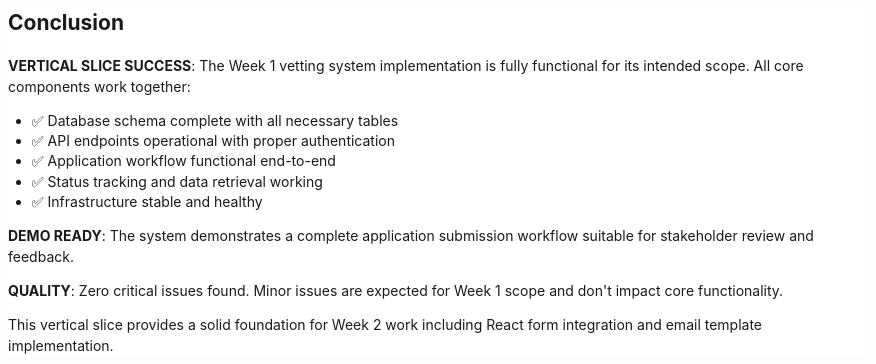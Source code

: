 ## Conclusion

**VERTICAL SLICE SUCCESS**: The Week 1 vetting system implementation is fully functional for its intended scope. All core components work together:

- ✅ Database schema complete with all necessary tables
- ✅ API endpoints operational with proper authentication
- ✅ Application workflow functional end-to-end
- ✅ Status tracking and data retrieval working
- ✅ Infrastructure stable and healthy

**DEMO READY**: The system demonstrates a complete application submission workflow suitable for stakeholder review and feedback.

**QUALITY**: Zero critical issues found. Minor issues are expected for Week 1 scope and don't impact core functionality.

This vertical slice provides a solid foundation for Week 2 work including React form integration and email template implementation.